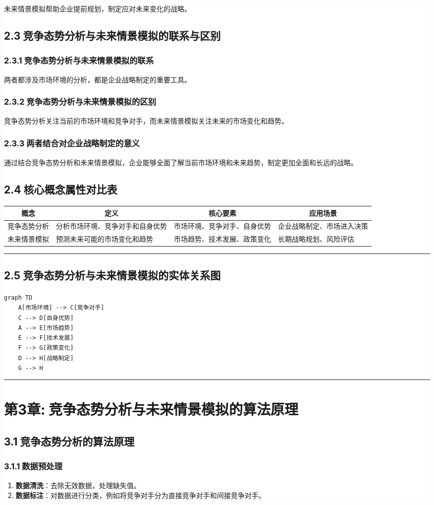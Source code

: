 未来情景模拟帮助企业提前规划，制定应对未来变化的战略。

## 2.3 竞争态势分析与未来情景模拟的联系与区别

### 2.3.1 竞争态势分析与未来情景模拟的联系

两者都涉及市场环境的分析，都是企业战略制定的重要工具。

### 2.3.2 竞争态势分析与未来情景模拟的区别

竞争态势分析关注当前的市场环境和竞争对手，而未来情景模拟关注未来的市场变化和趋势。

### 2.3.3 两者结合对企业战略制定的意义

通过结合竞争态势分析和未来情景模拟，企业能够全面了解当前市场环境和未来趋势，制定更加全面和长远的战略。

## 2.4 核心概念属性对比表

| 概念       | 定义                                   | 核心要素                     | 应用场景                     |
|------------|--------------------------------------|------------------------------|------------------------------|
| 竞争态势分析 | 分析市场环境、竞争对手和自身优势     | 市场环境、竞争对手、自身优势 | 企业战略制定、市场进入决策 |
| 未来情景模拟 | 预测未来可能的市场变化和趋势       | 市场趋势、技术发展、政策变化 | 长期战略规划、风险评估       |

---

## 2.5 竞争态势分析与未来情景模拟的实体关系图

```mermaid
graph TD
    A[市场环境] --> C[竞争对手]
    C --> D[自身优势]
    A --> E[市场趋势]
    E --> F[技术发展]
    F --> G[政策变化]
    D --> H[战略制定]
    G --> H
```

---

# 第3章: 竞争态势分析与未来情景模拟的算法原理

## 3.1 竞争态势分析的算法原理

### 3.1.1 数据预处理

1. **数据清洗**：去除无效数据，处理缺失值。
2. **数据标注**：对数据进行分类，例如将竞争对手分为直接竞争对手和间接竞争对手。
